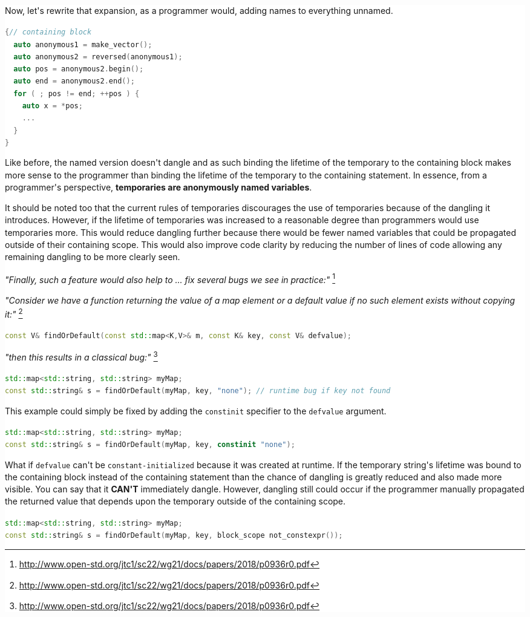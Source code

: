 
Now, let's rewrite that expansion, as a programmer would, adding names to everything unnamed.


```cpp
{// containing block
  auto anonymous1 = make_vector();
  auto anonymous2 = reversed(anonymous1);
  auto pos = anonymous2.begin();
  auto end = anonymous2.end();
  for ( ; pos != end; ++pos ) {
    auto x = *pos;
    ...
  }
}
```

Like before, the named version doesn't dangle and as such binding the lifetime of the temporary to the containing block makes more sense to the programmer than binding the lifetime of the temporary to the containing statement. In essence, from a programmer's perspective, **temporaries are anonymously named variables**.

It should be noted too that the current rules of temporaries discourages the use of temporaries because of the dangling it introduces. However, if the lifetime of temporaries was increased to a reasonable degree than programmers would use temporaries more. This would reduce dangling further because there would be fewer named variables that could be propagated outside of their containing scope. This would also improve code clarity by reducing the number of lines of code allowing any remaining dangling to be more clearly seen.

*"Finally, such a feature would also help to ... fix several bugs we see in practice:"* [^bindp]

*"Consider we have a function returning the value of a map element or a default value if no such element exists without copying it:"* [^bindp]

```cpp
const V& findOrDefault(const std::map<K,V>& m, const K& key, const V& defvalue);
```

*"then this results in a classical bug:"* [^bindp]

```cpp
std::map<std::string, std::string> myMap;
const std::string& s = findOrDefault(myMap, key, "none"); // runtime bug if key not found
```

This example could simply be fixed by adding the `constinit` specifier to the `defvalue` argument.

```cpp
std::map<std::string, std::string> myMap;
const std::string& s = findOrDefault(myMap, key, constinit "none");
```

What if `defvalue` can't be `constant-initialized` because it was created at runtime. If the temporary string's lifetime was bound to the containing block instead of the containing statement than the chance of dangling is greatly reduced and also made more visible. You can say that it **CAN'T** immediately dangle. However, dangling still could occur if the programmer manually propagated the returned value that depends upon the temporary outside of the containing scope.

```cpp
std::map<std::string, std::string> myMap;
const std::string& s = findOrDefault(myMap, key, block_scope not_constexpr());
```


[^constinit]: <https://en.cppreference.com/w/cpp/language/constant_initialization>
[^csharpconstants]: <https://docs.microsoft.com/en-us/dotnet/csharp/programming-guide/classes-and-structs/constants>
[^valuecategory]: <https://en.cppreference.com/w/cpp/language/value_category>
[^bindp]: <http://www.open-std.org/jtc1/sc22/wg21/docs/papers/2018/p0936r0.pdf>
[^stringliteral]: <https://en.cppreference.com/w/cpp/language/string_literal>
[^lifetimesafety]: <http://www.open-std.org/jtc1/sc22/wg21/docs/papers/2019/p1179r1.pdf>
[^soauto]: <https://stackoverflow.com/questions/6936720/why-lifetime-of-temporary-doesnt-extend-till-lifetime-of-enclosing-object>
[^string]: <http://www.open-std.org/jtc1/sc22/wg21/docs/papers/2019/p0980r1.pdf>
[^vector]: <http://www.open-std.org/jtc1/sc22/wg21/docs/papers/2019/p1004r2.pdf>
[^optionalvariant]: <http://www.open-std.org/jtc1/sc22/wg21/docs/papers/2021/p2231r1.html>
[^uniqueptr]: <http://www.open-std.org/jtc1/sc22/wg21/docs/papers/2021/p2231r1.html>
[^pe]: <https://docs.microsoft.com/en-us/windows/win32/debug/pe-format>
[^java]: <https://docs.oracle.com/javase/7/docs/api/java/lang/String.html#intern%28%29>
[^csharp]: <https://docs.microsoft.com/en-us/dotnet/api/system.string.intern?view=net-6.0>
[^stringinterning]: <https://en.wikipedia.org/wiki/String_interning>
[^p2255r2]: <https://www.open-std.org/jtc1/sc22/wg21/docs/papers/2021/p2255r2.html>
[^p2576r0]: <https://www.open-std.org/jtc1/sc22/wg21/docs/papers/2022/p2576r0.html>
[^n3038]: <https://www.open-std.org/jtc1/sc22/wg14/www/docs/n3038.htm>
[^smartbear]: <https://smartbear.com/blog/using-constexpr-to-improve-security-performance-an/>
[^bitesize]: <https://blog.feabhas.com/2015/05/bitesize-modern-c-constexpr/>
[^guidelines]: <https://www.modernescpp.com/index.php/c-core-guidelines-programming-at-compile-time-with-constexpr>
[^gccconstexprrom]: <https://stackoverflow.com/questions/10982249/how-can-i-get-gcc-to-place-a-c-constexpr-in-rom>
[^n1511]: <https://www.open-std.org/jtc1/sc22/wg21/docs/papers/2003/n1511.pdf>
[^n2235]: <https://www.open-std.org/jtc1/sc22/wg21/docs/papers/2007/n2235.pdf>
[^n2731]: <https://www.open-std.org/jtc1/sc22/wg14/www/docs/n2731.pdf>
[^n4910]: <https://www.open-std.org/jtc1/sc22/wg21/docs/papers/2022/n4910.pdf>
[^gcccompoundliterals]: <https://gcc.gnu.org/onlinedocs/gcc/Compound-Literals.html>
[^sogcccompoundliterals]: <https://stackoverflow.com/questions/62776214/compund-literals-storage-duration-in-c>
[^p1018r16]: <https://www.open-std.org/jtc1/sc22/wg21/docs/papers/2022/p1018r16.html>
[^p2012r1]: <https://www.open-std.org/jtc1/sc22/wg21/docs/papers/2021/p2012r1.pdf>
[^cppcgrfin]: <https://isocpp.github.io/CppCoreGuidelines/CppCoreGuidelines#Rf-in>
[^cppcgrf42]: <https://isocpp.github.io/CppCoreGuidelines/CppCoreGuidelines#f42-return-a-t-to-indicate-a-position-only>
[^cppcgrf43]: <https://isocpp.github.io/CppCoreGuidelines/CppCoreGuidelines#f43-never-directly-or-indirectly-return-a-pointer-or-a-reference-to-a-local-object>